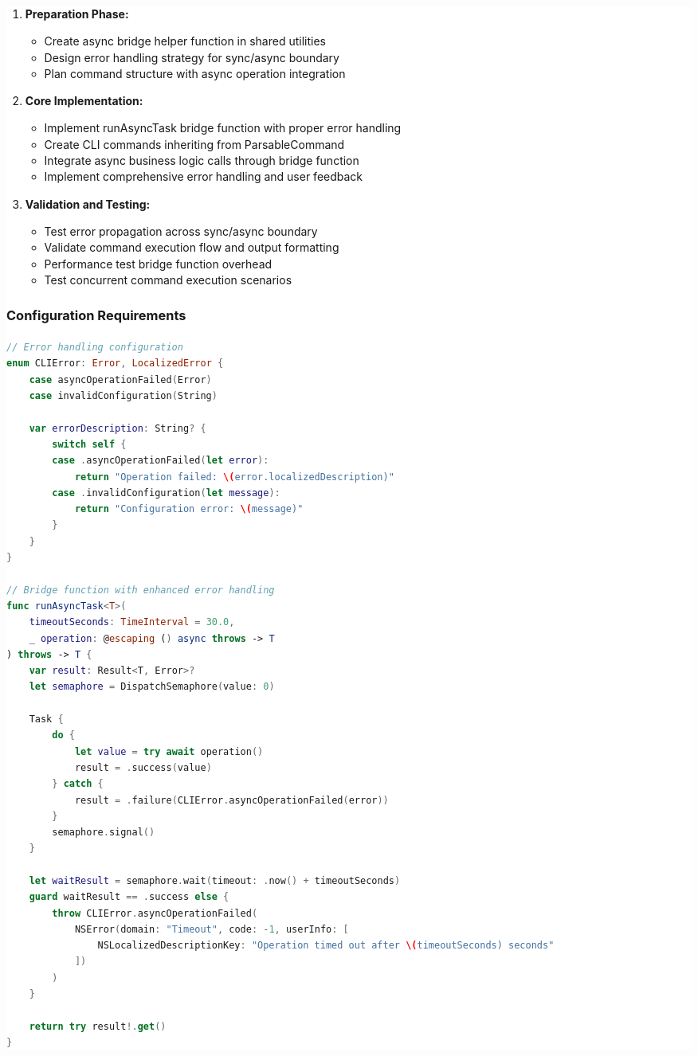 1. **Preparation Phase:**
   - Create async bridge helper function in shared utilities
   - Design error handling strategy for sync/async boundary
   - Plan command structure with async operation integration

2. **Core Implementation:**
   - Implement runAsyncTask bridge function with proper error handling
   - Create CLI commands inheriting from ParsableCommand
   - Integrate async business logic calls through bridge function
   - Implement comprehensive error handling and user feedback

3. **Validation and Testing:**
   - Test error propagation across sync/async boundary
   - Validate command execution flow and output formatting
   - Performance test bridge function overhead
   - Test concurrent command execution scenarios

### Configuration Requirements

```swift
// Error handling configuration
enum CLIError: Error, LocalizedError {
    case asyncOperationFailed(Error)
    case invalidConfiguration(String)
    
    var errorDescription: String? {
        switch self {
        case .asyncOperationFailed(let error):
            return "Operation failed: \(error.localizedDescription)"
        case .invalidConfiguration(let message):
            return "Configuration error: \(message)"
        }
    }
}

// Bridge function with enhanced error handling
func runAsyncTask<T>(
    timeoutSeconds: TimeInterval = 30.0,
    _ operation: @escaping () async throws -> T
) throws -> T {
    var result: Result<T, Error>?
    let semaphore = DispatchSemaphore(value: 0)
    
    Task {
        do {
            let value = try await operation()
            result = .success(value)
        } catch {
            result = .failure(CLIError.asyncOperationFailed(error))
        }
        semaphore.signal()
    }
    
    let waitResult = semaphore.wait(timeout: .now() + timeoutSeconds)
    guard waitResult == .success else {
        throw CLIError.asyncOperationFailed(
            NSError(domain: "Timeout", code: -1, userInfo: [
                NSLocalizedDescriptionKey: "Operation timed out after \(timeoutSeconds) seconds"
            ])
        )
    }
    
    return try result!.get()
}
```